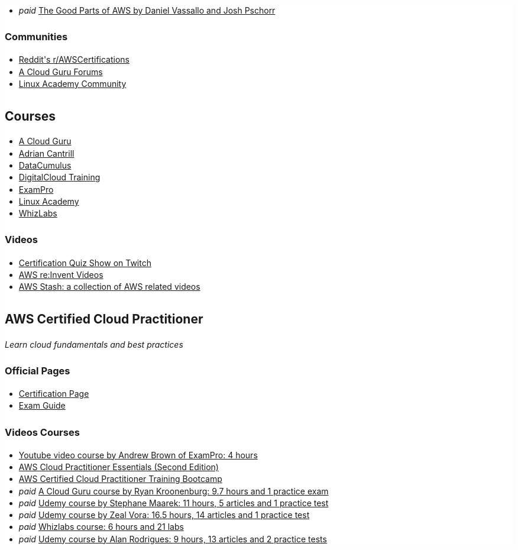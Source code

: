 * _paid_ [The Good Parts of AWS by Daniel Vassallo and Josh Pschorr](https://gumroad.com/l/aws-good-parts)

### Communities

* [Reddit's r/AWSCertifications](https://www.reddit.com/r/AWSCertifications/)
* [A Cloud Guru Forums](https://acloud.guru/forums/rooms?p=1)
* [Linux Academy Community](https://linuxacademy.com/community/)

## Courses

* [A Cloud Guru](https://acloud.guru/)
* [Adrian Cantrill](https://learn.cantrill.io/)
* [DataCumulus](https://courses.datacumulus.com/)
* [DigitalCloud Training](https://digitalcloud.training/)
* [ExamPro](https://www.exampro.co/)
* [Linux Academy](https://linuxacademy.com/)
* [WhizLabs](https://www.whizlabs.com/)

### Videos

* [Certification Quiz Show on Twitch](https://www.twitch.tv/collections/aFU_9HNWuRWPKQ?filter=collections)
* [AWS re:Invent Videos](https://www.youtube.com/results?search_query=aws+reinvent)
* [AWS Stash: a collection of AWS related videos](https://awsstash.com/)

 
## AWS Certified Cloud Practitioner

*Learn cloud fundamentals and best practices*

### Official Pages

* [Certification Page](https://aws.amazon.com/certification/certified-cloud-practitioner/)
* [Exam Guide](https://d1.awsstatic.com/training-and-certification/docs-cloud-practitioner/AWS-Certified-Cloud-Practitioner_Exam-Guide.pdf)

### Videos Courses

* [Youtube video course by Andrew Brown of ExamPro: 4 hours](https://www.youtube.com/watch?v=3hLmDS179YE)
* [AWS Cloud Practitioner Essentials (Second Edition)](https://www.aws.training/Details/Curriculum?id=27076)
* [AWS Certified Cloud Practitioner Training Bootcamp](https://www.youtube.com/watch?v=h5jaLL0jHSQ)
* _paid_ [A Cloud Guru course by Ryan Kroonenburg: 9.7 hours and 1 practice exam](https://acloud.guru/learn/aws-certified-cloud-practitioner)
* _paid_ [Udemy course by Stephane Maarek: 11 hours, 5 articles and 1 practice test](https://www.udemy.com/course/aws-certified-cloud-practitioner-new/)
* _paid_ [Udemy course by Zeal Vora: 16.5 hours, 14 articles and 1 practice test](https://www.udemy.com/course/aws-certified-cloud-practitioner/)
* _paid_ [Whizlabs course: 6 hours and 21 labs](https://www.whizlabs.com/aws-certified-cloud-practitioner/online-course/) 
* _paid_ [Udemy course by Alan Rodrigues: 9 hours, 13 articles and 2 practice tests](https://www.udemy.com/course/aws-certified-cloud-practitioner-2018/)
